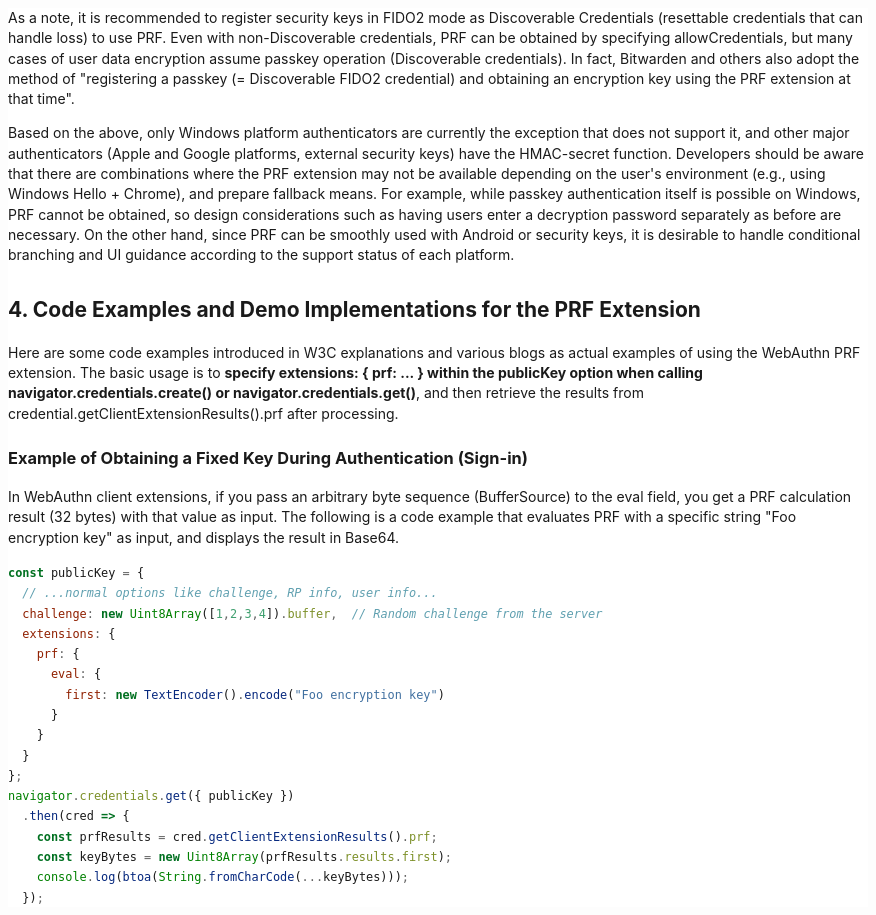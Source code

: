 As a note, it is recommended to register security keys in FIDO2 mode as Discoverable Credentials (resettable credentials that can handle loss) to use PRF. Even with non-Discoverable credentials, PRF can be obtained by specifying allowCredentials, but many cases of user data encryption assume passkey operation (Discoverable credentials). In fact, Bitwarden and others also adopt the method of "registering a passkey (= Discoverable FIDO2 credential) and obtaining an encryption key using the PRF extension at that time".

Based on the above, only Windows platform authenticators are currently the exception that does not support it, and other major authenticators (Apple and Google platforms, external security keys) have the HMAC-secret function. Developers should be aware that there are combinations where the PRF extension may not be available depending on the user's environment (e.g., using Windows Hello + Chrome), and prepare fallback means. For example, while passkey authentication itself is possible on Windows, PRF cannot be obtained, so design considerations such as having users enter a decryption password separately as before are necessary. On the other hand, since PRF can be smoothly used with Android or security keys, it is desirable to handle conditional branching and UI guidance according to the support status of each platform.

## 4. Code Examples and Demo Implementations for the PRF Extension

Here are some code examples introduced in W3C explanations and various blogs as actual examples of using the WebAuthn PRF extension. The basic usage is to **specify extensions: { prf: ... } within the publicKey option when calling navigator.credentials.create() or navigator.credentials.get()**, and then retrieve the results from credential.getClientExtensionResults().prf after processing.

### Example of Obtaining a Fixed Key During Authentication (Sign-in)

In WebAuthn client extensions, if you pass an arbitrary byte sequence (BufferSource) to the eval field, you get a PRF calculation result (32 bytes) with that value as input. The following is a code example that evaluates PRF with a specific string "Foo encryption key" as input, and displays the result in Base64.

```javascript
const publicKey = {
  // ...normal options like challenge, RP info, user info...
  challenge: new Uint8Array([1,2,3,4]).buffer,  // Random challenge from the server
  extensions: {
    prf: {
      eval: { 
        first: new TextEncoder().encode("Foo encryption key") 
      }
    }
  }
};
navigator.credentials.get({ publicKey })
  .then(cred => {
    const prfResults = cred.getClientExtensionResults().prf;
    const keyBytes = new Uint8Array(prfResults.results.first);
    console.log(btoa(String.fromCharCode(...keyBytes)));
  });
```
